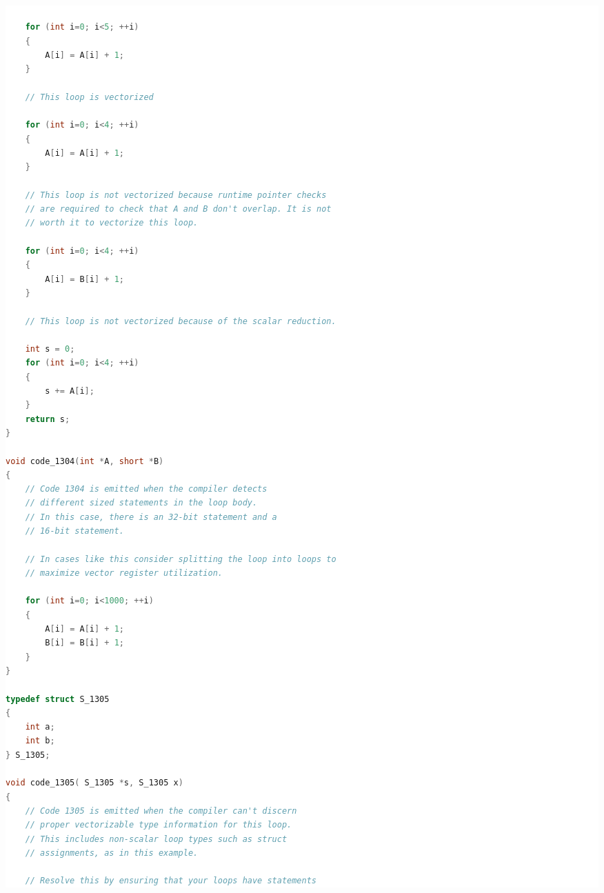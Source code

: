```cpp

    for (int i=0; i<5; ++i)
    {
        A[i] = A[i] + 1;
    }

    // This loop is vectorized

    for (int i=0; i<4; ++i)
    {
        A[i] = A[i] + 1;
    }

    // This loop is not vectorized because runtime pointer checks
    // are required to check that A and B don't overlap. It is not
    // worth it to vectorize this loop.

    for (int i=0; i<4; ++i)
    {
        A[i] = B[i] + 1;
    }

    // This loop is not vectorized because of the scalar reduction.

    int s = 0;
    for (int i=0; i<4; ++i)
    {
        s += A[i];
    }
    return s;
}

void code_1304(int *A, short *B)
{
    // Code 1304 is emitted when the compiler detects
    // different sized statements in the loop body.
    // In this case, there is an 32-bit statement and a
    // 16-bit statement.

    // In cases like this consider splitting the loop into loops to
    // maximize vector register utilization.

    for (int i=0; i<1000; ++i)
    {
        A[i] = A[i] + 1;
        B[i] = B[i] + 1;
    }
}

typedef struct S_1305
{
    int a;
    int b;
} S_1305;

void code_1305( S_1305 *s, S_1305 x)
{
    // Code 1305 is emitted when the compiler can't discern
    // proper vectorizable type information for this loop.
    // This includes non-scalar loop types such as struct
    // assignments, as in this example.

    // Resolve this by ensuring that your loops have statements
```